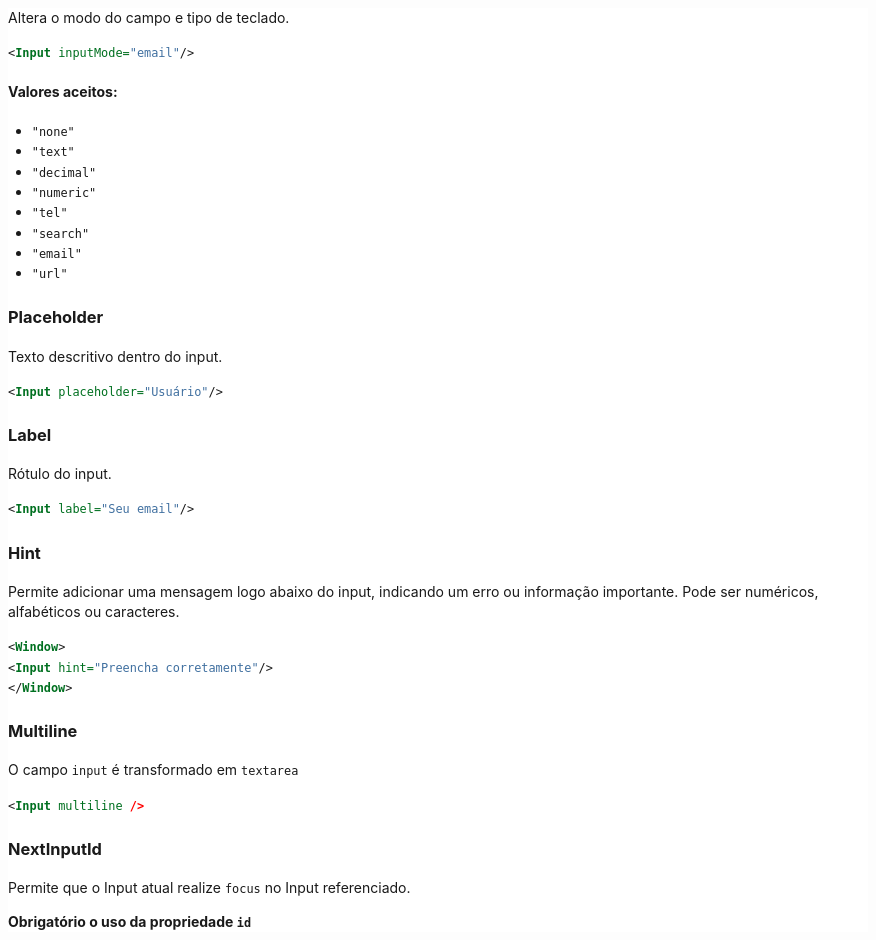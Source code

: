 Altera o modo do campo e tipo de teclado.

```xml
<Input inputMode="email"/>
```

#### Valores aceitos:

- `"none"`
- `"text"`
- `"decimal"`
- `"numeric"`
- `"tel"`
- `"search"`
- `"email"`
- `"url"`

### Placeholder

Texto descritivo dentro do input.

```xml
<Input placeholder="Usuário"/>
```

### Label

Rótulo do input.

```xml
<Input label="Seu email"/>
```

### Hint

Permite adicionar uma mensagem logo abaixo do input, indicando um erro ou informação importante. Pode ser numéricos, alfabéticos ou caracteres.

```xml
<Window>
<Input hint="Preencha corretamente"/>
</Window>
```

### Multiline

O campo `input` é transformado em `textarea`

```xml
<Input multiline />
```

### NextInputId

Permite que o Input atual realize `focus` no Input referenciado.

**Obrigatório o uso da propriedade `id`**
